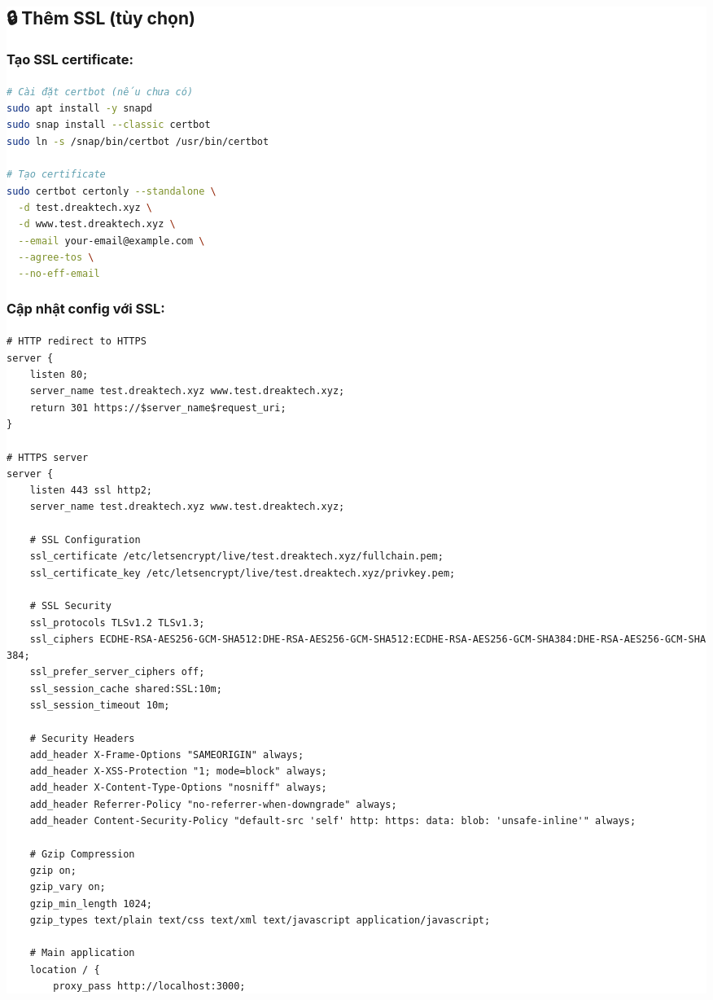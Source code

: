 ## 🔒 Thêm SSL (tùy chọn)

### **Tạo SSL certificate:**

```bash
# Cài đặt certbot (nếu chưa có)
sudo apt install -y snapd
sudo snap install --classic certbot
sudo ln -s /snap/bin/certbot /usr/bin/certbot

# Tạo certificate
sudo certbot certonly --standalone \
  -d test.dreaktech.xyz \
  -d www.test.dreaktech.xyz \
  --email your-email@example.com \
  --agree-tos \
  --no-eff-email
```

### **Cập nhật config với SSL:**

```nginx
# HTTP redirect to HTTPS
server {
    listen 80;
    server_name test.dreaktech.xyz www.test.dreaktech.xyz;
    return 301 https://$server_name$request_uri;
}

# HTTPS server
server {
    listen 443 ssl http2;
    server_name test.dreaktech.xyz www.test.dreaktech.xyz;

    # SSL Configuration
    ssl_certificate /etc/letsencrypt/live/test.dreaktech.xyz/fullchain.pem;
    ssl_certificate_key /etc/letsencrypt/live/test.dreaktech.xyz/privkey.pem;
    
    # SSL Security
    ssl_protocols TLSv1.2 TLSv1.3;
    ssl_ciphers ECDHE-RSA-AES256-GCM-SHA512:DHE-RSA-AES256-GCM-SHA512:ECDHE-RSA-AES256-GCM-SHA384:DHE-RSA-AES256-GCM-SHA384;
    ssl_prefer_server_ciphers off;
    ssl_session_cache shared:SSL:10m;
    ssl_session_timeout 10m;

    # Security Headers
    add_header X-Frame-Options "SAMEORIGIN" always;
    add_header X-XSS-Protection "1; mode=block" always;
    add_header X-Content-Type-Options "nosniff" always;
    add_header Referrer-Policy "no-referrer-when-downgrade" always;
    add_header Content-Security-Policy "default-src 'self' http: https: data: blob: 'unsafe-inline'" always;

    # Gzip Compression
    gzip on;
    gzip_vary on;
    gzip_min_length 1024;
    gzip_types text/plain text/css text/xml text/javascript application/javascript;

    # Main application
    location / {
        proxy_pass http://localhost:3000;
```